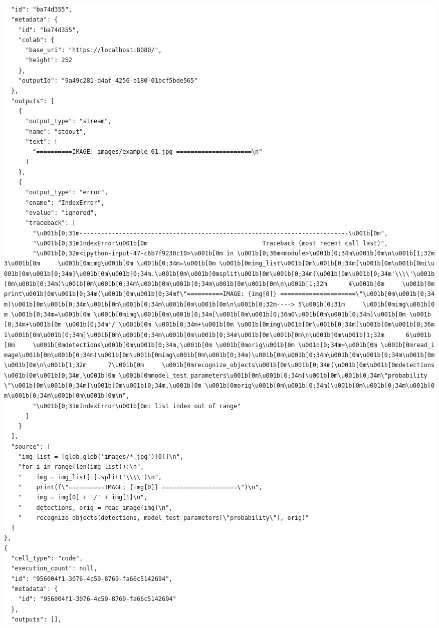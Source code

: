       "id": "ba74d355",
      "metadata": {
        "id": "ba74d355",
        "colab": {
          "base_uri": "https://localhost:8080/",
          "height": 252
        },
        "outputId": "9a49c281-d4af-4256-b180-01bcf5bde565"
      },
      "outputs": [
        {
          "output_type": "stream",
          "name": "stdout",
          "text": [
            "==========IMAGE: images/example_01.jpg =====================\n"
          ]
        },
        {
          "output_type": "error",
          "ename": "IndexError",
          "evalue": "ignored",
          "traceback": [
            "\u001b[0;31m---------------------------------------------------------------------------\u001b[0m",
            "\u001b[0;31mIndexError\u001b[0m                                Traceback (most recent call last)",
            "\u001b[0;32m<ipython-input-47-c6b7f9230c10>\u001b[0m in \u001b[0;36m<module>\u001b[0;34m\u001b[0m\n\u001b[1;32m      3\u001b[0m     \u001b[0mimg\u001b[0m \u001b[0;34m=\u001b[0m \u001b[0mimg_list\u001b[0m\u001b[0;34m[\u001b[0m\u001b[0mi\u001b[0m\u001b[0;34m]\u001b[0m\u001b[0;34m.\u001b[0m\u001b[0msplit\u001b[0m\u001b[0;34m(\u001b[0m\u001b[0;34m'\\\\'\u001b[0m\u001b[0;34m)\u001b[0m\u001b[0;34m\u001b[0m\u001b[0;34m\u001b[0m\u001b[0m\n\u001b[1;32m      4\u001b[0m     \u001b[0mprint\u001b[0m\u001b[0;34m(\u001b[0m\u001b[0;34mf\"==========IMAGE: {img[0]} =====================\"\u001b[0m\u001b[0;34m)\u001b[0m\u001b[0;34m\u001b[0m\u001b[0;34m\u001b[0m\u001b[0m\n\u001b[0;32m----> 5\u001b[0;31m     \u001b[0mimg\u001b[0m \u001b[0;34m=\u001b[0m \u001b[0mimg\u001b[0m\u001b[0;34m[\u001b[0m\u001b[0;36m0\u001b[0m\u001b[0;34m]\u001b[0m \u001b[0;34m+\u001b[0m \u001b[0;34m'/'\u001b[0m \u001b[0;34m+\u001b[0m \u001b[0mimg\u001b[0m\u001b[0;34m[\u001b[0m\u001b[0;36m1\u001b[0m\u001b[0;34m]\u001b[0m\u001b[0;34m\u001b[0m\u001b[0;34m\u001b[0m\u001b[0m\n\u001b[0m\u001b[1;32m      6\u001b[0m     \u001b[0mdetections\u001b[0m\u001b[0;34m,\u001b[0m \u001b[0morig\u001b[0m \u001b[0;34m=\u001b[0m \u001b[0mread_image\u001b[0m\u001b[0;34m(\u001b[0m\u001b[0mimg\u001b[0m\u001b[0;34m)\u001b[0m\u001b[0;34m\u001b[0m\u001b[0;34m\u001b[0m\u001b[0m\n\u001b[1;32m      7\u001b[0m     \u001b[0mrecognize_objects\u001b[0m\u001b[0;34m(\u001b[0m\u001b[0mdetections\u001b[0m\u001b[0;34m,\u001b[0m \u001b[0mmodel_test_parameters\u001b[0m\u001b[0;34m[\u001b[0m\u001b[0;34m\"probability\"\u001b[0m\u001b[0;34m]\u001b[0m\u001b[0;34m,\u001b[0m \u001b[0morig\u001b[0m\u001b[0;34m)\u001b[0m\u001b[0;34m\u001b[0m\u001b[0;34m\u001b[0m\u001b[0m\n",
            "\u001b[0;31mIndexError\u001b[0m: list index out of range"
          ]
        }
      ],
      "source": [
        "img_list = [glob.glob('images/*.jpg')[0]]\n",
        "for i in range(len(img_list)):\n",
        "    img = img_list[i].split('\\\\')\n",
        "    print(f\"==========IMAGE: {img[0]} =====================\")\n",
        "    img = img[0] + '/' + img[1]\n",
        "    detections, orig = read_image(img)\n",
        "    recognize_objects(detections, model_test_parameters[\"probability\"], orig)"
      ]
    },
    {
      "cell_type": "code",
      "execution_count": null,
      "id": "956004f1-3076-4c59-8769-fa66c5142694",
      "metadata": {
        "id": "956004f1-3076-4c59-8769-fa66c5142694"
      },
      "outputs": [],